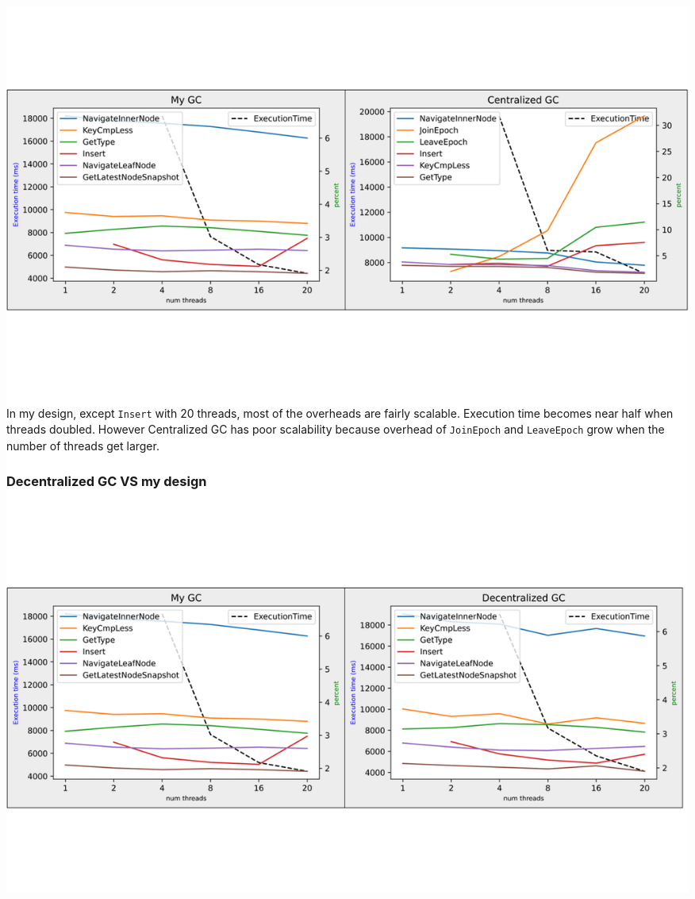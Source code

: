 ![image](uploads/c26890bb319b155418e5bea4008731d4/image.png)

In my design, except `Insert` with 20 threads, most of the overheads are fairly scalable. Execution time becomes near half when threads doubled. However Centralized GC has poor scalability because overhead of `JoinEpoch` and `LeaveEpoch` grow when the number of threads get larger. 

### Decentralized GC VS my design

![image](uploads/a9ec6abe57aff3a73af6a34fd7b07968/image.png)
